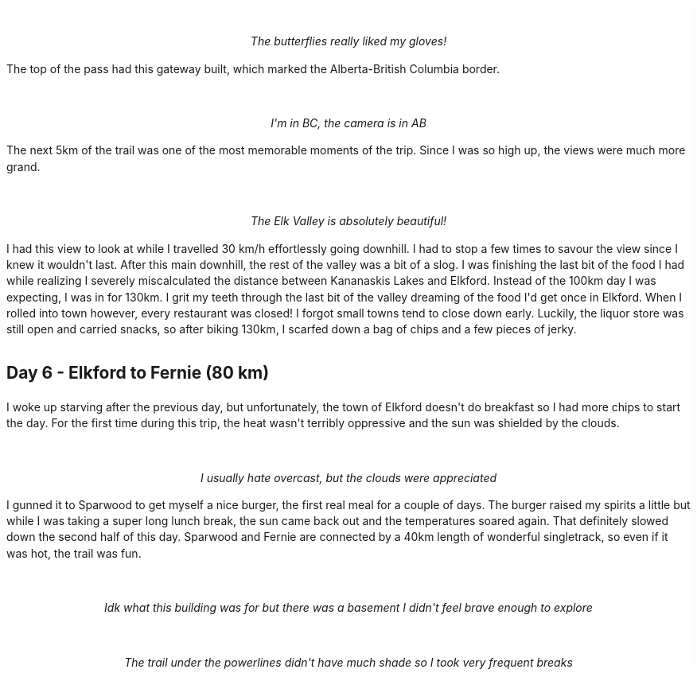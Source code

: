 <img src="static/website/bikeTripImages/day5-butterfly.jpg" alt="" width="60%"/>
<p style="text-align: center;"><i>The butterflies really liked my gloves!</i></p>

The top of the pass had this gateway built, which marked the Alberta-British Columbia border.

<img src="static/website/bikeTripImages/day5-elkvalley.jpg" alt="" width="80%"/>
<p style="text-align: center;"><i>I'm in BC, the camera is in AB</i></p>

The next 5km of the trail was one of the most memorable moments of the trip. Since I was so high up, the views were much more grand.

<img src="static/website/bikeTripImages/day5-elkvalley2.jpg" alt="" width="80%"/>
<p style="text-align: center;"><i>The Elk Valley is absolutely beautiful!</i></p>

I had this view to look at while I travelled 30 km/h effortlessly going downhill. I had to stop a few times to savour the view since I knew it wouldn't last. After this main downhill, the rest of the valley was a bit of a slog. I was finishing the last bit of the food I had while realizing I severely miscalculated the distance between Kananaskis Lakes and Elkford. Instead of the 100km day I was expecting, I was in for 130km. I grit my teeth through the last bit of the valley dreaming of the food I'd get once in Elkford. When I rolled into town however, every restaurant was closed! I forgot small towns tend to close down early. Luckily, the liquor store was still open and carried snacks, so after biking 130km, I scarfed down a bag of chips and a few pieces of jerky.

<iframe height='405' width='590' frameborder='0' allowtransparency='true' scrolling='no' src='https://www.strava.com/activities/5655697406/embed/86f6d017acb59a855d4154a60ab9bd861bda189d' target='blank'></iframe>

<iframe height='405' width='590' frameborder='0' allowtransparency='true' scrolling='no' src='https://www.strava.com/activities/5655701543/embed/bc1e1c638f71f9955428dfc87589557a66dff5cf' target='blank'></iframe>

## Day 6 - Elkford to Fernie (80 km)
I woke up starving after the previous day, but unfortunately, the town of Elkford doesn't do breakfast so I had more chips to start the day. For the first time during this trip, the heat wasn't terribly oppressive and the sun was shielded by the clouds.

<img src="static/website/bikeTripImages/day6-road.jpg" alt="" width="60%"/>
<p style="text-align: center;"><i>I usually hate overcast, but the clouds were appreciated</i></p>

I gunned it to Sparwood to get myself a nice burger, the first real meal for a couple of days. The burger raised my spirits a little but while I was taking a super long lunch break, the sun came back out and the temperatures soared again. That definitely slowed down the second half of this day. Sparwood and Fernie are connected by a 40km length of wonderful singletrack, so even if it was hot, the trail was fun.

<img src="static/website/bikeTripImages/day6-building.jpg" alt="" width="80%"/>
<p style="text-align: center;"><i>Idk what this building was for but there was a basement I didn't feel brave enough to explore</i></p>

<img src="static/website/bikeTripImages/day6-view.jpg" alt="" width="80%"/>
<p style="text-align: center;"><i>The trail under the powerlines didn't have much shade so I took very frequent breaks</i></p>
